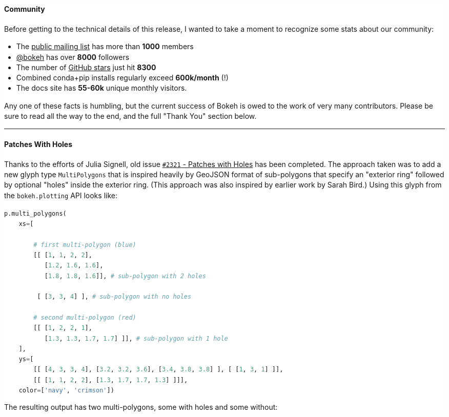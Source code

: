 #### Community

Before getting to the technical details of this release, I wanted to take a moment
to recognize some stats about our community:

* The [public mailing list](https://groups.google.com/a/anaconda.com/forum/?pli=1#!forum/bokeh) has more than **1000** members
* [@bokeh](https://twitter.com/bokeh) has over **8000** followers
* The number of [GitHub stars](https://github.com/bokeh/bokeh) just hit **8300**
* Combined conda+pip installs regularly exceed **600k/month** (!)
* The docs site has **55-60k** unique monthly visitors.

Any one of these facts is humbling, but the current success of Bokeh is owed to the
work of very many contributors. Please be sure to read all the way to the end,
and the full "Thank You" section below.

-----

#### Patches With Holes

Thanks to the efforts of Julia Signell, old issue [`#2321` - Patches with Holes](https://github.com/bokeh/bokeh/issues/2321)
has been completed. The approach taken was to add a new glyph type `MultiPolygons`
that is inspired heavily by GeoJSON format of sub-polygons that specify an
"exterior ring" followed by optional "holes" inside the exterior ring. (This approach
was also inspired by earlier work by Sarah Bird.)
Using this glyph from the `bokeh.plotting` API looks like:

```python
p.multi_polygons(
    xs=[

        # first multi-polygon (blue)
        [[ [1, 1, 2, 2],
           [1.2, 1.6, 1.6],
           [1.8, 1.8, 1.6]], # sub-polygon with 2 holes

         [ [3, 3, 4] ], # sub-polygon with no holes

        # second multi-polygon (red)
        [[ [1, 2, 2, 1],
           [1.3, 1.3, 1.7, 1.7] ]], # sub-polygon with 1 hole
    ],
    ys=[
        [[ [4, 3, 3, 4], [3.2, 3.2, 3.6], [3.4, 3.8, 3.8] ], [ [1, 3, 1] ]],
        [[ [1, 1, 2, 2], [1.3, 1.7, 1.7, 1.3] ]]],
    color=['navy', 'crimson'])
```

The resulting output has two multi-polygons, some with holes and some without:
